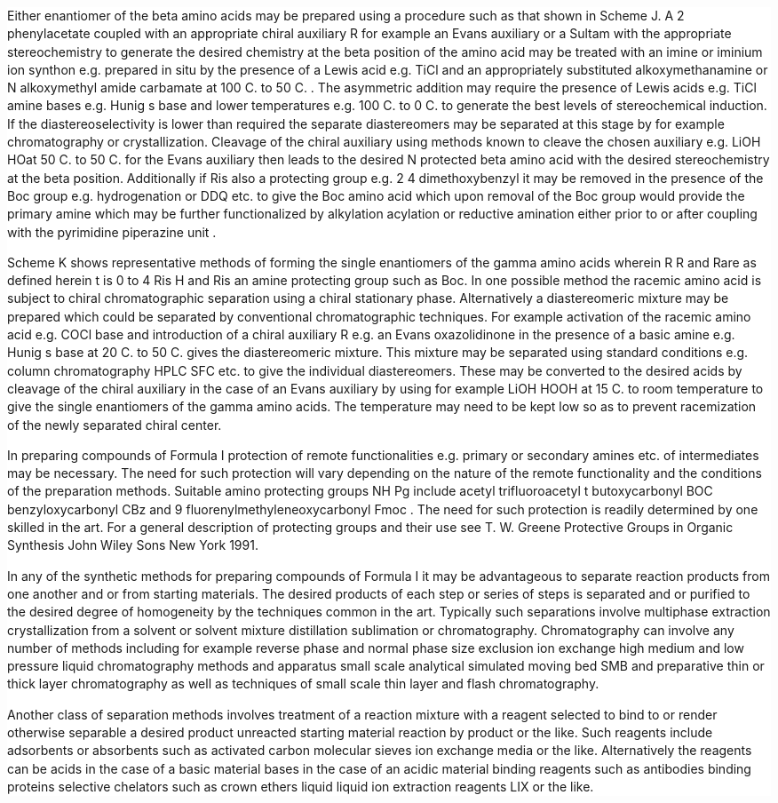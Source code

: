 Either enantiomer of the beta amino acids may be prepared using a procedure such as that shown in Scheme J. A 2 phenylacetate coupled with an appropriate chiral auxiliary R for example an Evans auxiliary or a Sultam with the appropriate stereochemistry to generate the desired chemistry at the beta position of the amino acid may be treated with an imine or iminium ion synthon e.g. prepared in situ by the presence of a Lewis acid e.g. TiCl and an appropriately substituted alkoxymethanamine or N alkoxymethyl amide carbamate at 100 C. to 50 C. . The asymmetric addition may require the presence of Lewis acids e.g. TiCl amine bases e.g. Hunig s base and lower temperatures e.g. 100 C. to 0 C. to generate the best levels of stereochemical induction. If the diastereoselectivity is lower than required the separate diastereomers may be separated at this stage by for example chromatography or crystallization. Cleavage of the chiral auxiliary using methods known to cleave the chosen auxiliary e.g. LiOH HOat 50 C. to 50 C. for the Evans auxiliary then leads to the desired N protected beta amino acid with the desired stereochemistry at the beta position. Additionally if Ris also a protecting group e.g. 2 4 dimethoxybenzyl it may be removed in the presence of the Boc group e.g. hydrogenation or DDQ etc. to give the Boc amino acid which upon removal of the Boc group would provide the primary amine which may be further functionalized by alkylation acylation or reductive amination either prior to or after coupling with the pyrimidine piperazine unit .

Scheme K shows representative methods of forming the single enantiomers of the gamma amino acids wherein R R and Rare as defined herein t is 0 to 4 Ris H and Ris an amine protecting group such as Boc. In one possible method the racemic amino acid is subject to chiral chromatographic separation using a chiral stationary phase. Alternatively a diastereomeric mixture may be prepared which could be separated by conventional chromatographic techniques. For example activation of the racemic amino acid e.g. COCl base and introduction of a chiral auxiliary R e.g. an Evans oxazolidinone in the presence of a basic amine e.g. Hunig s base at 20 C. to 50 C. gives the diastereomeric mixture. This mixture may be separated using standard conditions e.g. column chromatography HPLC SFC etc. to give the individual diastereomers. These may be converted to the desired acids by cleavage of the chiral auxiliary in the case of an Evans auxiliary by using for example LiOH HOOH at 15 C. to room temperature to give the single enantiomers of the gamma amino acids. The temperature may need to be kept low so as to prevent racemization of the newly separated chiral center.

In preparing compounds of Formula I protection of remote functionalities e.g. primary or secondary amines etc. of intermediates may be necessary. The need for such protection will vary depending on the nature of the remote functionality and the conditions of the preparation methods. Suitable amino protecting groups NH Pg include acetyl trifluoroacetyl t butoxycarbonyl BOC benzyloxycarbonyl CBz and 9 fluorenylmethyleneoxycarbonyl Fmoc . The need for such protection is readily determined by one skilled in the art. For a general description of protecting groups and their use see T. W. Greene Protective Groups in Organic Synthesis John Wiley Sons New York 1991.

In any of the synthetic methods for preparing compounds of Formula I it may be advantageous to separate reaction products from one another and or from starting materials. The desired products of each step or series of steps is separated and or purified to the desired degree of homogeneity by the techniques common in the art. Typically such separations involve multiphase extraction crystallization from a solvent or solvent mixture distillation sublimation or chromatography. Chromatography can involve any number of methods including for example reverse phase and normal phase size exclusion ion exchange high medium and low pressure liquid chromatography methods and apparatus small scale analytical simulated moving bed SMB and preparative thin or thick layer chromatography as well as techniques of small scale thin layer and flash chromatography.

Another class of separation methods involves treatment of a reaction mixture with a reagent selected to bind to or render otherwise separable a desired product unreacted starting material reaction by product or the like. Such reagents include adsorbents or absorbents such as activated carbon molecular sieves ion exchange media or the like. Alternatively the reagents can be acids in the case of a basic material bases in the case of an acidic material binding reagents such as antibodies binding proteins selective chelators such as crown ethers liquid liquid ion extraction reagents LIX or the like.
